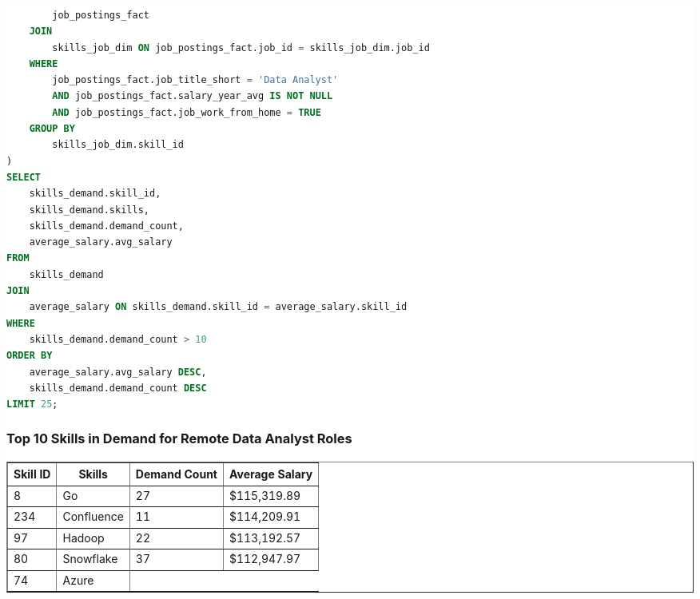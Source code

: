 ```sql
        job_postings_fact
    JOIN 
        skills_job_dim ON job_postings_fact.job_id = skills_job_dim.job_id
    WHERE 
        job_postings_fact.job_title_short = 'Data Analyst'
        AND job_postings_fact.salary_year_avg IS NOT NULL
        AND job_postings_fact.job_work_from_home = TRUE
    GROUP BY 
        skills_job_dim.skill_id
)
SELECT 
    skills_demand.skill_id,
    skills_demand.skills,
    skills_demand.demand_count,
    average_salary.avg_salary
FROM 
    skills_demand
JOIN 
    average_salary ON skills_demand.skill_id = average_salary.skill_id
WHERE 
    skills_demand.demand_count > 10
ORDER BY 
    average_salary.avg_salary DESC,
    skills_demand.demand_count DESC
LIMIT 25;
```

### Top 10 Skills in Demand for Remote Data Analyst Roles

<table border="1">
  <tr>
    <th>Skill ID</th>
    <th>Skills</th>
    <th>Demand Count</th>
    <th>Average Salary</th>
  </tr>
  <tr>
    <td>8</td>
    <td>Go</td>
    <td>27</td>
    <td>$115,319.89</td>
  </tr>
  <tr>
    <td>234</td>
    <td>Confluence</td>
    <td>11</td>
    <td>$114,209.91</td>
  </tr>
  <tr>
    <td>97</td>
    <td>Hadoop</td>
    <td>22</td>
    <td>$113,192.57</td>
  </tr>
  <tr>
    <td>80</td>
    <td>Snowflake</td>
    <td>37</td>
    <td>$112,947.97</td>
  </tr>
  <tr>
    <td>74</td>
    <td>Azure</td>